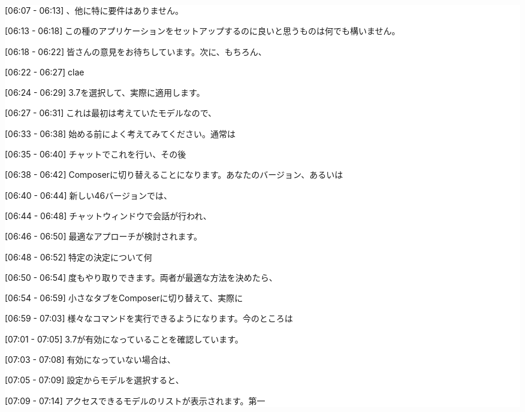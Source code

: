 [06:07 - 06:13]
、他に特に要件はありません。

[06:13 - 06:18]
この種のアプリケーションをセットアップするのに良いと思うものは何でも構いません。

[06:18 - 06:22]
皆さんの意見をお待ちしています。次に、もちろん、

[06:22 - 06:27]
clae

[06:24 - 06:29]
3.7を選択して、実際に適用します。

[06:27 - 06:31]
これは最初は考えていたモデルなので、

[06:33 - 06:38]
始める前によく考えてみてください。通常は

[06:35 - 06:40]
チャットでこれを行い、その後

[06:38 - 06:42]
Composerに切り替えることになります。あなたのバージョン、あるいは

[06:40 - 06:44]
新しい46バージョンでは、

[06:44 - 06:48]
チャットウィンドウで会話が行われ、

[06:46 - 06:50]
最適なアプローチが検討されます。

[06:48 - 06:52]
特定の決定について何

[06:50 - 06:54]
度もやり取りできます。両者が最適な方法を決めたら、

[06:54 - 06:59]
小さなタブをComposerに切り替えて、実際に

[06:59 - 07:03]
様々なコマンドを実行できるようになります。今のところは

[07:01 - 07:05]
3.7が有効になっていることを確認しています。

[07:03 - 07:08]
有効になっていない場合は、

[07:05 - 07:09]
設定からモデルを選択すると、

[07:09 - 07:14]
アクセスできるモデルのリストが表示されます。第一
